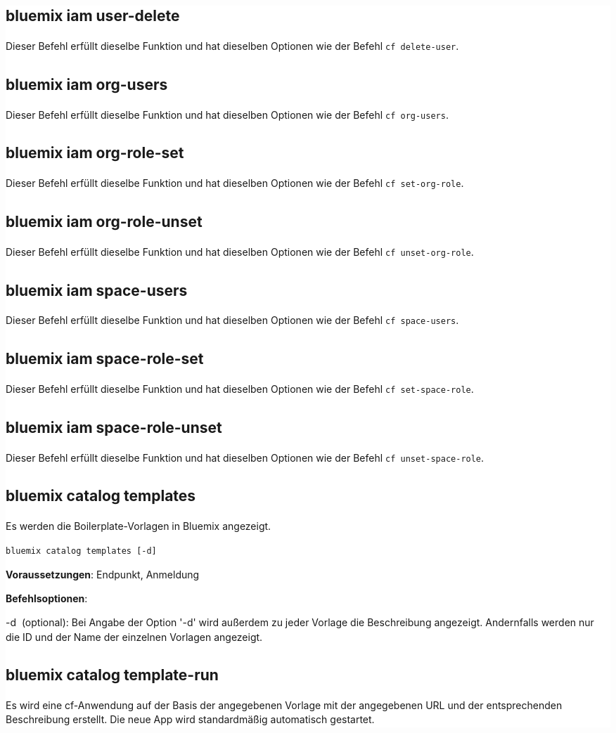 
## bluemix iam user-delete
Dieser Befehl erfüllt dieselbe Funktion und hat dieselben Optionen wie der Befehl `cf delete-user`.


## bluemix iam org-users
Dieser Befehl erfüllt dieselbe Funktion und hat dieselben Optionen wie der Befehl `cf org-users`.


## bluemix iam org-role-set
Dieser Befehl erfüllt dieselbe Funktion und hat dieselben Optionen wie der Befehl `cf set-org-role`.


## bluemix iam org-role-unset
Dieser Befehl erfüllt dieselbe Funktion und hat dieselben Optionen wie der Befehl `cf unset-org-role`.


## bluemix iam space-users
Dieser Befehl erfüllt dieselbe Funktion und hat dieselben Optionen wie der Befehl `cf space-users`.


## bluemix iam space-role-set
Dieser Befehl erfüllt dieselbe Funktion und hat dieselben Optionen wie der Befehl `cf set-space-role`.


## bluemix iam space-role-unset
Dieser Befehl erfüllt dieselbe Funktion und hat dieselben Optionen wie der Befehl `cf unset-space-role`.


## bluemix catalog templates
Es werden die Boilerplate-Vorlagen in Bluemix angezeigt.

```
bluemix catalog templates [-d]
```

**Voraussetzungen**:  Endpunkt, Anmeldung

**Befehlsoptionen**:

-d  (optional):  Bei Angabe der Option '-d' wird außerdem zu jeder Vorlage die Beschreibung angezeigt. Andernfalls werden nur die ID und der Name der einzelnen Vorlagen angezeigt.


## bluemix catalog template-run
Es wird eine cf-Anwendung auf der Basis der angegebenen Vorlage mit der angegebenen URL und der entsprechenden Beschreibung erstellt. Die neue App wird standardmäßig automatisch gestartet.
